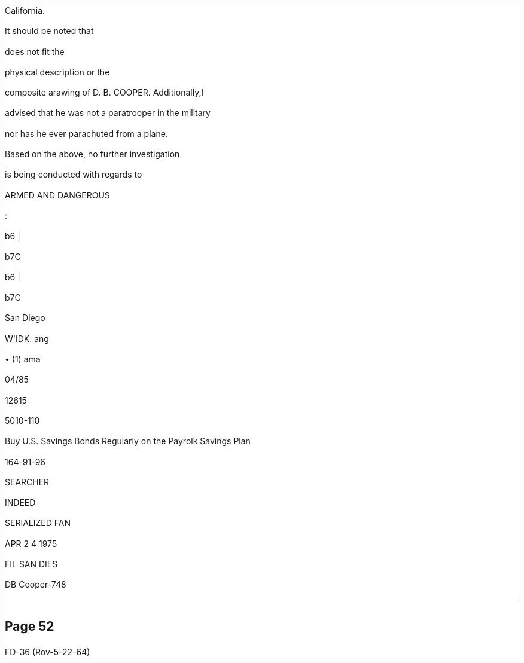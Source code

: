 California.

It should be noted that

does not fit the

physical description or the

composite arawing of D. B. COOPER. Additionally,l

advised that he was not a paratrooper in the military

nor has he ever parachuted from a plane.

Based on the above, no further investigation

is being conducted with regards to

ARMED AND DANGEROUS

:

b6 |

b7C

b6 |

b7C

San Diego

W'IDK: ang

• (1) ama

04/85

12615

5010-110

Buy U.S. Savings Bonds Regularly on the Payrolk Savings Plan

164-91-96

SEARCHER

INDEED

SERIALIZED FAN

APR 2 4 1975

FIL SAN DIES

DB Cooper-748

---

## Page 52

FD-36 (Rov-5-22-64)
